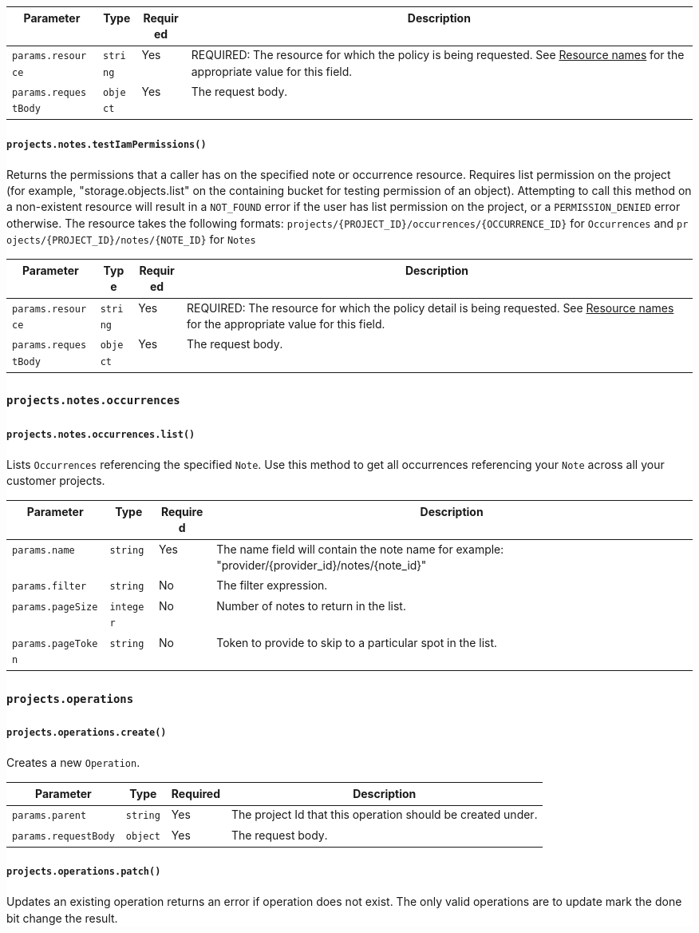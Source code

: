 | Parameter | Type | Required | Description |
|---|---|---|---|
| `params.resource` | `string` | Yes | REQUIRED: The resource for which the policy is being requested. See [Resource names](https://cloud.google.com/apis/design/resource_names) for the appropriate value for this field. |
| `params.requestBody` | `object` | Yes | The request body. |

#### `projects.notes.testIamPermissions()`

Returns the permissions that a caller has on the specified note or occurrence resource. Requires list permission on the project (for example, "storage.objects.list" on the containing bucket for testing permission of an object). Attempting to call this method on a non-existent resource will result in a `NOT_FOUND` error if the user has list permission on the project, or a `PERMISSION_DENIED` error otherwise. The resource takes the following formats: `projects/{PROJECT_ID}/occurrences/{OCCURRENCE_ID}` for `Occurrences` and `projects/{PROJECT_ID}/notes/{NOTE_ID}` for `Notes`

| Parameter | Type | Required | Description |
|---|---|---|---|
| `params.resource` | `string` | Yes | REQUIRED: The resource for which the policy detail is being requested. See [Resource names](https://cloud.google.com/apis/design/resource_names) for the appropriate value for this field. |
| `params.requestBody` | `object` | Yes | The request body. |

### `projects.notes.occurrences`

#### `projects.notes.occurrences.list()`

Lists `Occurrences` referencing the specified `Note`. Use this method to get all occurrences referencing your `Note` across all your customer projects.

| Parameter | Type | Required | Description |
|---|---|---|---|
| `params.name` | `string` | Yes | The name field will contain the note name for example: "provider/{provider_id}/notes/{note_id}" |
| `params.filter` | `string` | No | The filter expression. |
| `params.pageSize` | `integer` | No | Number of notes to return in the list. |
| `params.pageToken` | `string` | No | Token to provide to skip to a particular spot in the list. |

### `projects.operations`

#### `projects.operations.create()`

Creates a new `Operation`.

| Parameter | Type | Required | Description |
|---|---|---|---|
| `params.parent` | `string` | Yes | The project Id that this operation should be created under. |
| `params.requestBody` | `object` | Yes | The request body. |

#### `projects.operations.patch()`

Updates an existing operation returns an error if operation does not exist. The only valid operations are to update mark the done bit change the result.
